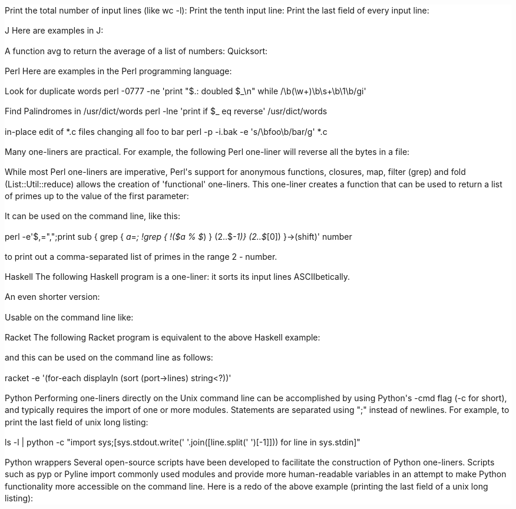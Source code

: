 Print the total number of input lines (like wc -l): 
Print the tenth input line: 
Print the last field of every input line:

J
Here are examples in J:

A function avg to return the average of a list of numbers: 
Quicksort:

Perl
Here are examples in the Perl programming language:

Look for duplicate words
perl -0777 -ne 'print "$.: doubled $_\n" while /\b(\w+)\b\s+\b\1\b/gi' 

Find Palindromes in /usr/dict/words
perl -lne 'print if $_ eq reverse' /usr/dict/words

in-place edit of *.c files changing all foo to bar
perl -p -i.bak -e 's/\bfoo\b/bar/g' *.c

Many one-liners are practical. For example, the following Perl one-liner will reverse all the bytes in a file:

While most Perl one-liners are imperative, Perl's support for anonymous functions, closures, map, filter (grep) and fold (List::Util::reduce) allows the creation of 'functional' one-liners.
This one-liner creates a function that can be used to return a list of primes up to the value of the first parameter:

It can be used on the command line, like this:

perl -e'$,=",";print sub { grep { $a=$_; !grep { !($a % $_) } (2..$_-1)} (2..$_[0]) }->(shift)' number

to print out a comma-separated list of primes in the range 2 - number.

Haskell
The following Haskell program is a one-liner: it sorts its input lines ASCIIbetically.

An even shorter version:

Usable on the command line like:

Racket
The following Racket program is equivalent to the above Haskell example:

and this can be used on the command line as follows:

racket -e '(for-each displayln (sort (port->lines) string<?))'

Python
Performing one-liners directly on the Unix command line can be accomplished by using Python's -cmd flag (-c for short), and typically requires the import of one or more modules. Statements are separated using ";" instead of newlines. For example, to print the last field of unix long listing:

ls -l | python -c "import sys;[sys.stdout.write(' '.join([line.split(' ')[-1]])) for line in sys.stdin]"

Python wrappers
Several open-source scripts have been developed to facilitate the construction of Python one-liners. Scripts such as 
pyp or Pyline import commonly used modules and provide more human-readable variables in an attempt to make Python functionality more accessible on the command line. Here is a redo of the above example (printing the last field of a unix long listing):

